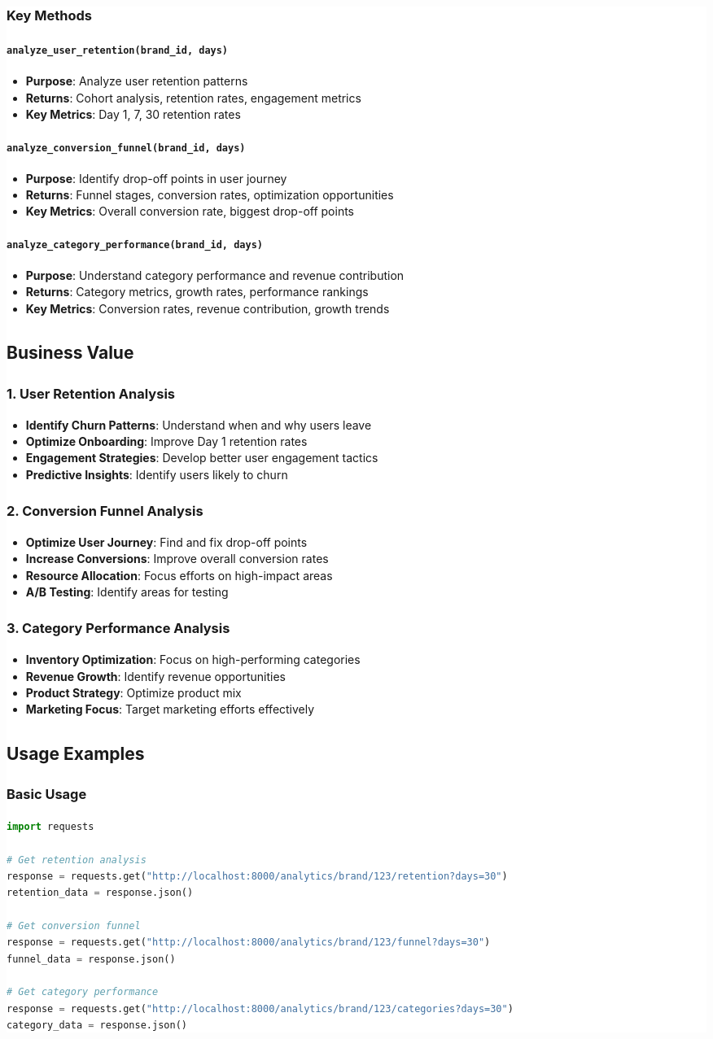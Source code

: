 ### Key Methods

#### `analyze_user_retention(brand_id, days)`
- **Purpose**: Analyze user retention patterns
- **Returns**: Cohort analysis, retention rates, engagement metrics
- **Key Metrics**: Day 1, 7, 30 retention rates

#### `analyze_conversion_funnel(brand_id, days)`
- **Purpose**: Identify drop-off points in user journey
- **Returns**: Funnel stages, conversion rates, optimization opportunities
- **Key Metrics**: Overall conversion rate, biggest drop-off points

#### `analyze_category_performance(brand_id, days)`
- **Purpose**: Understand category performance and revenue contribution
- **Returns**: Category metrics, growth rates, performance rankings
- **Key Metrics**: Conversion rates, revenue contribution, growth trends

## Business Value

### 1. User Retention Analysis
- **Identify Churn Patterns**: Understand when and why users leave
- **Optimize Onboarding**: Improve Day 1 retention rates
- **Engagement Strategies**: Develop better user engagement tactics
- **Predictive Insights**: Identify users likely to churn

### 2. Conversion Funnel Analysis
- **Optimize User Journey**: Find and fix drop-off points
- **Increase Conversions**: Improve overall conversion rates
- **Resource Allocation**: Focus efforts on high-impact areas
- **A/B Testing**: Identify areas for testing

### 3. Category Performance Analysis
- **Inventory Optimization**: Focus on high-performing categories
- **Revenue Growth**: Identify revenue opportunities
- **Product Strategy**: Optimize product mix
- **Marketing Focus**: Target marketing efforts effectively

## Usage Examples

### Basic Usage
```python
import requests

# Get retention analysis
response = requests.get("http://localhost:8000/analytics/brand/123/retention?days=30")
retention_data = response.json()

# Get conversion funnel
response = requests.get("http://localhost:8000/analytics/brand/123/funnel?days=30")
funnel_data = response.json()

# Get category performance
response = requests.get("http://localhost:8000/analytics/brand/123/categories?days=30")
category_data = response.json()
```
